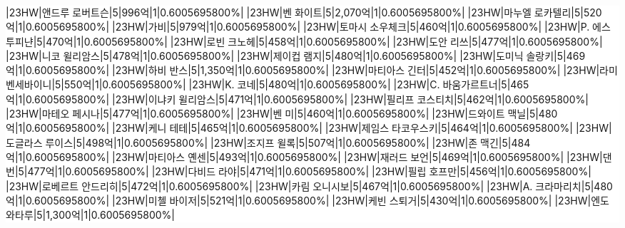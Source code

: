 |23HW|앤드루 로버트슨|5|996억|1|0.6005695800%|
|23HW|벤 화이트|5|2,070억|1|0.6005695800%|
|23HW|마누엘 로카텔리|5|520억|1|0.6005695800%|
|23HW|가비|5|979억|1|0.6005695800%|
|23HW|토마시 소우체크|5|460억|1|0.6005695800%|
|23HW|P. 에스투피냔|5|470억|1|0.6005695800%|
|23HW|로빈 크노헤|5|458억|1|0.6005695800%|
|23HW|도안 리쓰|5|477억|1|0.6005695800%|
|23HW|니코 윌리암스|5|478억|1|0.6005695800%|
|23HW|제이컵 램지|5|480억|1|0.6005695800%|
|23HW|도미닉 솔랑키|5|469억|1|0.6005695800%|
|23HW|하비 반스|5|1,350억|1|0.6005695800%|
|23HW|마티아스 긴터|5|452억|1|0.6005695800%|
|23HW|라미 벤세바이니|5|550억|1|0.6005695800%|
|23HW|K. 코네|5|480억|1|0.6005695800%|
|23HW|C. 바움가르트너|5|465억|1|0.6005695800%|
|23HW|이냐키 윌리암스|5|471억|1|0.6005695800%|
|23HW|필리프 코스티치|5|462억|1|0.6005695800%|
|23HW|마테오 페시나|5|477억|1|0.6005695800%|
|23HW|벤 미|5|460억|1|0.6005695800%|
|23HW|드와이트 맥닐|5|480억|1|0.6005695800%|
|23HW|케니 테테|5|465억|1|0.6005695800%|
|23HW|제임스 타코우스키|5|464억|1|0.6005695800%|
|23HW|도글라스 루이스|5|498억|1|0.6005695800%|
|23HW|조지프 윌록|5|507억|1|0.6005695800%|
|23HW|존 맥긴|5|484억|1|0.6005695800%|
|23HW|마티아스 옌센|5|493억|1|0.6005695800%|
|23HW|재러드 보언|5|469억|1|0.6005695800%|
|23HW|댄 번|5|477억|1|0.6005695800%|
|23HW|다비드 라야|5|471억|1|0.6005695800%|
|23HW|필립 호프만|5|456억|1|0.6005695800%|
|23HW|로베르트 안드리히|5|472억|1|0.6005695800%|
|23HW|카림 오니시보|5|467억|1|0.6005695800%|
|23HW|A. 크라마리치|5|480억|1|0.6005695800%|
|23HW|미첼 바이저|5|521억|1|0.6005695800%|
|23HW|케빈 스퇴거|5|430억|1|0.6005695800%|
|23HW|엔도 와타루|5|1,300억|1|0.6005695800%|